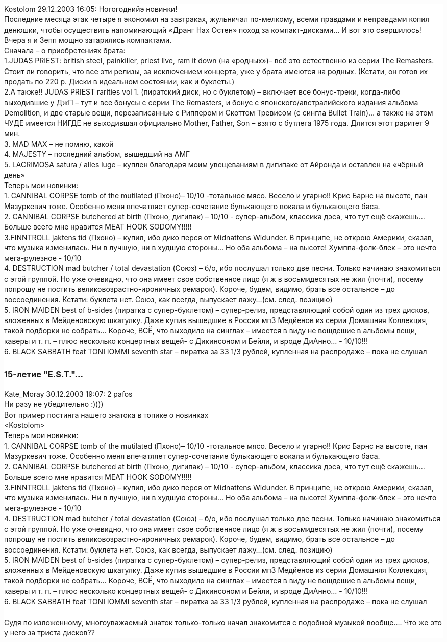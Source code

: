 Kostolom 29.12.2003 16:05:
Ногогоднийэ новинки!<BR>Последние месяца этак четыре я экономил на завтраках, жульничал по-мелкому, всеми правдами и неправдами копил денюшки, чтобы осуществить напоминающий «Дранг Нах Остен» поход за компакт-дисками… И вот это свершилось! Вчера я и Зепп мощно затарились компактами.<BR>Сначала – о приобретениях брата:<BR>1.JUDAS PRIEST: british steel, painkiller, priest live, ram it down (на «родных»)– всё это естественно из серии The Remasters. Стоит ли говорить, что все эти релизы, за исключением концерта, уже у брата имеются на родных. (Кстати, он готов их продать по 220 р. Диски в идеальном состоянии, как и буклеты.)<BR>2.А также!! JUDAS PRIEST rarities vol 1. (пиратский диск, но с буклетом) – включает все бонус-треки, когда-либо выходившие у ДжП – тут и все бонусы с серии The Remasters, и бонус с японского/австралийского издания альбома Demolition, и две старые вещи, перезаписанные с Риппером и Скоттом Тревисом (с сингла Bullet Train)… а также на этом ЧУДЕ имеется НИГДЕ не выходившая официально Mother, Father, Son – взято с бутлега 1975 года. Длится этот раритет 9 мин. <BR>3. MAD MAX – не помню, какой<BR>4. MAJESTY – последний альбом, вышедший на АМГ<BR>5. LACRIMOSA satura / alles luge – куплен благодаря моим увещеваниям в дигипаке от Айронда и оставлен на «чёрный день»<BR>Теперь мои новинки:<BR>1. CANNIBAL CORPSE tomb of the mutilated (Пхоно)– 10/10 -тотальное мясо. Весело и угарно!! Крис Барнс на высоте, пан Мазуркевич тоже. Особенно меня впечатляет супер-сочетание булькающего вокала и булькающего баса.<BR>2. CANNIBAL CORPSE butchered at birth (Пхоно, дигипак) –  10/10 - супер-альбом, классика дэса, что тут ещё скажешь… Больше всего мне нравится MEAT HOOK SODOMY!!!!!<BR>3.FINNTROLL jaktens tid (Пхоно) – купил, ибо дико перся от Midnattens Widunder. В принципе, не открою Америки, сказав, что музыка изменилась. Ни в лучшую, ни в худшую стороны… Но оба альбома – на высоте! Хумппа-фолк-блек – это нечто мега-рулезное - 10/10<BR>4. DESTRUCTION mad butcher / total devastation (Союз) – б/о, ибо послушал только две песни. Только начинаю знакомиться с этой группой. Но уже очевидно, что она имеет свое собственное лицо (я ж в восьмидесятых не жил (почти), посему попрошу не постить великовозрастно-ироничных ремарок). Короче, будем, видимо, брать все остальное – до воссоединения. Кстати: буклета нет. Союз, как всегда, выпускает лажу…(см. след. позицию)<BR>5. IRON MAIDEN best of b-sides (пиратка с супер-буклетом) – супер-релиз, представляющий собой один из трех дисков, вложенных в Мейденовскую шкатулку. Даже купив вышедшие в России мп3 Медйенов из серии Домашняя Коллекция, такой подборки не собрать… Короче, ВСЁ, что выходило на синглах – имеется в виду не вошдешие в альбомы вещи, каверы и т. п. – плюс неcколько концертных вещей- с Дикинсоном и Бейли, и вроде ДиАнно… - 10/10!!!<BR>6. BLACK SABBATH feat TONI IOMMI seventh star – пиратка за 33 1/3 рублей, купленная на распродаже – пока не слушал<BR>

### 15-летие &quot;E.S.T.&quot;...

Kate_Moray 30.12.2003 19:07:
2 pafos<BR>Ни разу не убедительно :)))) <BR>Вот пример постинга нашего знатока в топике о новинках<BR>&lt;Kostolom&gt;<BR>Теперь мои новинки:<BR>1. CANNIBAL CORPSE tomb of the mutilated (Пхоно)– 10/10 -тотальное мясо. Весело и угарно!! Крис Барнс на высоте, пан Мазуркевич тоже. Особенно меня впечатляет супер-сочетание булькающего вокала и булькающего баса.<BR>2. CANNIBAL CORPSE butchered at birth (Пхоно, дигипак) – 10/10 - супер-альбом, классика дэса, что тут ещё скажешь… Больше всего мне нравится MEAT HOOK SODOMY!!!!!<BR>3.FINNTROLL jaktens tid (Пхоно) – купил, ибо дико перся от Midnattens Widunder. В принципе, не открою Америки, сказав, что музыка изменилась. Ни в лучшую, ни в худшую стороны… Но оба альбома – на высоте! Хумппа-фолк-блек – это нечто мега-рулезное - 10/10<BR>4. DESTRUCTION mad butcher / total devastation (Союз) – б/о, ибо послушал только две песни. Только начинаю знакомиться с этой группой. Но уже очевидно, что она имеет свое собственное лицо (я ж в восьмидесятых не жил (почти), посему попрошу не постить великовозрастно-ироничных ремарок). Короче, будем, видимо, брать все остальное – до воссоединения. Кстати: буклета нет. Союз, как всегда, выпускает лажу…(см. след. позицию)<BR>5. IRON MAIDEN best of b-sides (пиратка с супер-буклетом) – супер-релиз, представляющий собой один из трех дисков, вложенных в Мейденовскую шкатулку. Даже купив вышедшие в России мп3 Медйенов из серии Домашняя Коллекция, такой подборки не собрать… Короче, ВСЁ, что выходило на синглах – имеется в виду не вошдешие в альбомы вещи, каверы и т. п. – плюс неcколько концертных вещей- с Дикинсоном и Бейли, и вроде ДиАнно… - 10/10!!!<BR>6. BLACK SABBATH feat TONI IOMMI seventh star – пиратка за 33 1/3 рублей, купленная на распродаже – пока не слушал<BR><BR>Судя по изложенному, многоуважаемый знаток только-только начал знакомится с подобной музыкой вообще.... Что же это у него за триста дисков?? 
